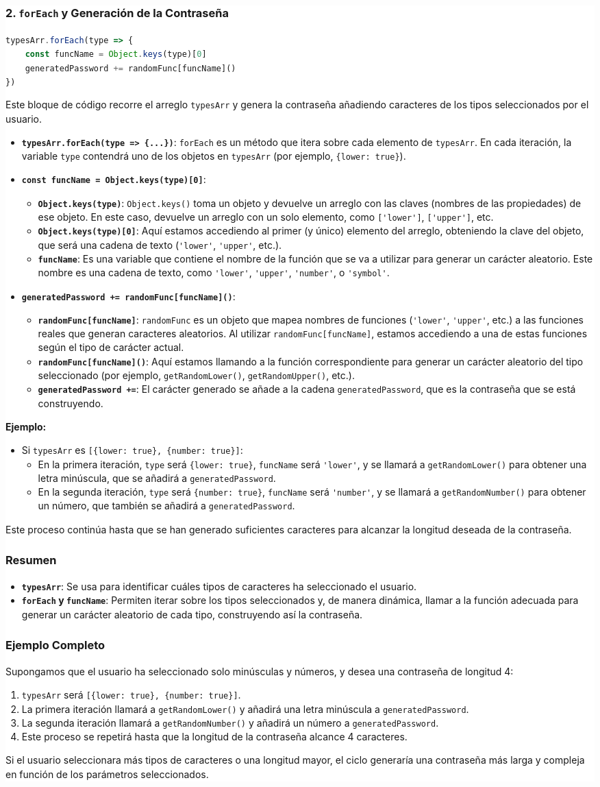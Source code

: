 ### 2. **`forEach` y Generación de la Contraseña**
```javascript
typesArr.forEach(type => {
    const funcName = Object.keys(type)[0]
    generatedPassword += randomFunc[funcName]()
})
```
Este bloque de código recorre el arreglo `typesArr` y genera la contraseña añadiendo caracteres de los tipos seleccionados por el usuario.

- **`typesArr.forEach(type => {...})`**: `forEach` es un método que itera sobre cada elemento de `typesArr`. En cada iteración, la variable `type` contendrá uno de los objetos en `typesArr` (por ejemplo, `{lower: true}`).

- **`const funcName = Object.keys(type)[0]`**:
  - **`Object.keys(type)`**: `Object.keys()` toma un objeto y devuelve un arreglo con las claves (nombres de las propiedades) de ese objeto. En este caso, devuelve un arreglo con un solo elemento, como `['lower']`, `['upper']`, etc.
  - **`Object.keys(type)[0]`**: Aquí estamos accediendo al primer (y único) elemento del arreglo, obteniendo la clave del objeto, que será una cadena de texto (`'lower'`, `'upper'`, etc.).
  - **`funcName`**: Es una variable que contiene el nombre de la función que se va a utilizar para generar un carácter aleatorio. Este nombre es una cadena de texto, como `'lower'`, `'upper'`, `'number'`, o `'symbol'`.

- **`generatedPassword += randomFunc[funcName]()`**:
  - **`randomFunc[funcName]`**: `randomFunc` es un objeto que mapea nombres de funciones (`'lower'`, `'upper'`, etc.) a las funciones reales que generan caracteres aleatorios. Al utilizar `randomFunc[funcName]`, estamos accediendo a una de estas funciones según el tipo de carácter actual.
  - **`randomFunc[funcName]()`**: Aquí estamos llamando a la función correspondiente para generar un carácter aleatorio del tipo seleccionado (por ejemplo, `getRandomLower()`, `getRandomUpper()`, etc.).
  - **`generatedPassword +=`**: El carácter generado se añade a la cadena `generatedPassword`, que es la contraseña que se está construyendo.

**Ejemplo:**
- Si `typesArr` es `[{lower: true}, {number: true}]`:
  - En la primera iteración, `type` será `{lower: true}`, `funcName` será `'lower'`, y se llamará a `getRandomLower()` para obtener una letra minúscula, que se añadirá a `generatedPassword`.
  - En la segunda iteración, `type` será `{number: true}`, `funcName` será `'number'`, y se llamará a `getRandomNumber()` para obtener un número, que también se añadirá a `generatedPassword`.

Este proceso continúa hasta que se han generado suficientes caracteres para alcanzar la longitud deseada de la contraseña.

### Resumen
- **`typesArr`**: Se usa para identificar cuáles tipos de caracteres ha seleccionado el usuario.
- **`forEach` y `funcName`**: Permiten iterar sobre los tipos seleccionados y, de manera dinámica, llamar a la función adecuada para generar un carácter aleatorio de cada tipo, construyendo así la contraseña.

### Ejemplo Completo
Supongamos que el usuario ha seleccionado solo minúsculas y números, y desea una contraseña de longitud 4:
1. `typesArr` será `[{lower: true}, {number: true}]`.
2. La primera iteración llamará a `getRandomLower()` y añadirá una letra minúscula a `generatedPassword`.
3. La segunda iteración llamará a `getRandomNumber()` y añadirá un número a `generatedPassword`.
4. Este proceso se repetirá hasta que la longitud de la contraseña alcance 4 caracteres.

Si el usuario seleccionara más tipos de caracteres o una longitud mayor, el ciclo generaría una contraseña más larga y compleja en función de los parámetros seleccionados.
